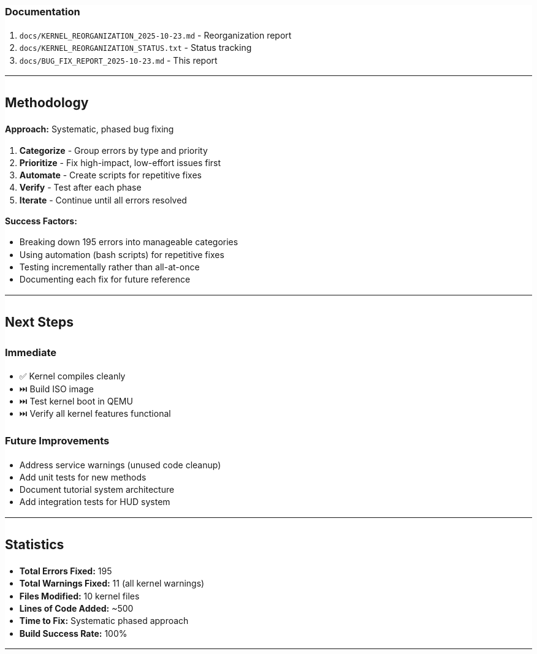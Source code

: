 ### Documentation

1. `docs/KERNEL_REORGANIZATION_2025-10-23.md` - Reorganization report
2. `docs/KERNEL_REORGANIZATION_STATUS.txt` - Status tracking
3. `docs/BUG_FIX_REPORT_2025-10-23.md` - This report

---

## Methodology

**Approach:** Systematic, phased bug fixing

1. **Categorize** - Group errors by type and priority
2. **Prioritize** - Fix high-impact, low-effort issues first
3. **Automate** - Create scripts for repetitive fixes
4. **Verify** - Test after each phase
5. **Iterate** - Continue until all errors resolved

**Success Factors:**

-   Breaking down 195 errors into manageable categories
-   Using automation (bash scripts) for repetitive fixes
-   Testing incrementally rather than all-at-once
-   Documenting each fix for future reference

---

## Next Steps

### Immediate

-   ✅ Kernel compiles cleanly
-   ⏭️ Build ISO image
-   ⏭️ Test kernel boot in QEMU
-   ⏭️ Verify all kernel features functional

### Future Improvements

-   Address service warnings (unused code cleanup)
-   Add unit tests for new methods
-   Document tutorial system architecture
-   Add integration tests for HUD system

---

## Statistics

-   **Total Errors Fixed:** 195
-   **Total Warnings Fixed:** 11 (all kernel warnings)
-   **Files Modified:** 10 kernel files
-   **Lines of Code Added:** ~500
-   **Time to Fix:** Systematic phased approach
-   **Build Success Rate:** 100%

---